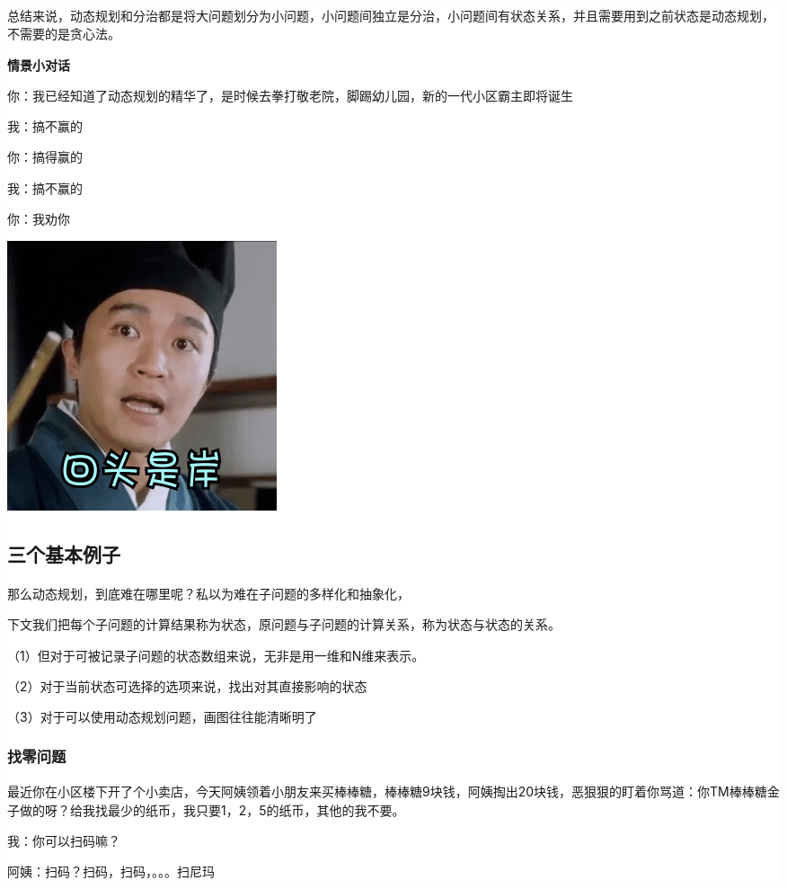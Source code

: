 ```java
```

总结来说，动态规划和分治都是将大问题划分为小问题，小问题间独立是分治，小问题间有状态关系，并且需要用到之前状态是动态规划，不需要的是贪心法。



**情景小对话**

你：我已经知道了动态规划的精华了，是时候去拳打敬老院，脚踢幼儿园，新的一代小区霸主即将诞生

我：搞不赢的

你：搞得赢的

我：搞不赢的

你：我劝你

![win](../image/ds/win.gif)





## 三个基本例子

那么动态规划，到底难在哪里呢？私以为难在子问题的多样化和抽象化，

下文我们把每个子问题的计算结果称为状态，原问题与子问题的计算关系，称为状态与状态的关系。

（1）但对于可被记录子问题的状态数组来说，无非是用一维和N维来表示。

（2）对于当前状态可选择的选项来说，找出对其直接影响的状态

（3）对于可以使用动态规划问题，画图往往能清晰明了



### 找零问题

最近你在小区楼下开了个小卖店，今天阿姨领着小朋友来买棒棒糖，棒棒糖9块钱，阿姨掏出20块钱，恶狠狠的盯着你骂道：你TM棒棒糖金子做的呀？给我找最少的纸币，我只要1，2，5的纸币，其他的我不要。

我：你可以扫码嘛？

阿姨：扫码？扫码，扫码，。。。扫尼玛

